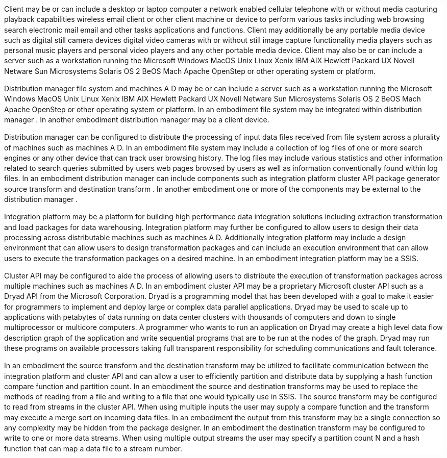 Client may be or can include a desktop or laptop computer a network enabled cellular telephone with or without media capturing playback capabilities wireless email client or other client machine or device to perform various tasks including web browsing search electronic mail email and other tasks applications and functions. Client may additionally be any portable media device such as digital still camera devices digital video cameras with or without still image capture functionality media players such as personal music players and personal video players and any other portable media device. Client may also be or can include a server such as a workstation running the Microsoft Windows MacOS Unix Linux Xenix IBM AIX Hewlett Packard UX Novell Netware Sun Microsystems Solaris OS 2 BeOS Mach Apache OpenStep or other operating system or platform.

Distribution manager file system and machines A D may be or can include a server such as a workstation running the Microsoft Windows MacOS Unix Linux Xenix IBM AIX Hewlett Packard UX Novell Netware Sun Microsystems Solaris OS 2 BeOS Mach Apache OpenStep or other operating system or platform. In an embodiment file system may be integrated within distribution manager . In another embodiment distribution manager may be a client device.

Distribution manager can be configured to distribute the processing of input data files received from file system across a plurality of machines such as machines A D. In an embodiment file system may include a collection of log files of one or more search engines or any other device that can track user browsing history. The log files may include various statistics and other information related to search queries submitted by users web pages browsed by users as well as information conventionally found within log files. In an embodiment distribution manager can include components such as integration platform cluster API package generator source transform and destination transform . In another embodiment one or more of the components may be external to the distribution manager .

Integration platform may be a platform for building high performance data integration solutions including extraction transformation and load packages for data warehousing. Integration platform may further be configured to allow users to design their data processing across distributable machines such as machines A D. Additionally integration platform may include a design environment that can allow users to design transformation packages and can include an execution environment that can allow users to execute the transformation packages on a desired machine. In an embodiment integration platform may be a SSIS.

Cluster API may be configured to aide the process of allowing users to distribute the execution of transformation packages across multiple machines such as machines A D. In an embodiment cluster API may be a proprietary Microsoft cluster API such as a Dryad API from the Microsoft Corporation. Dryad is a programming model that has been developed with a goal to make it easier for programmers to implement and deploy large or complex data parallel applications. Dryad may be used to scale up to applications with petabytes of data running on data center clusters with thousands of computers and down to single multiprocessor or multicore computers. A programmer who wants to run an application on Dryad may create a high level data flow description graph of the application and write sequential programs that are to be run at the nodes of the graph. Dryad may run these programs on available processors taking full transparent responsibility for scheduling communications and fault tolerance.

In an embodiment the source transform and the destination transform may be utilized to facilitate communication between the integration platform and cluster API and can allow a user to efficiently partition and distribute data by supplying a hash function compare function and partition count. In an embodiment the source and destination transforms may be used to replace the methods of reading from a file and writing to a file that one would typically use in SSIS. The source transform may be configured to read from streams in the cluster API. When using multiple inputs the user may supply a compare function and the transform may execute a merge sort on incoming data files. In an embodiment the output from this transform may be a single connection so any complexity may be hidden from the package designer. In an embodiment the destination transform may be configured to write to one or more data streams. When using multiple output streams the user may specify a partition count N and a hash function that can map a data file to a stream number.
